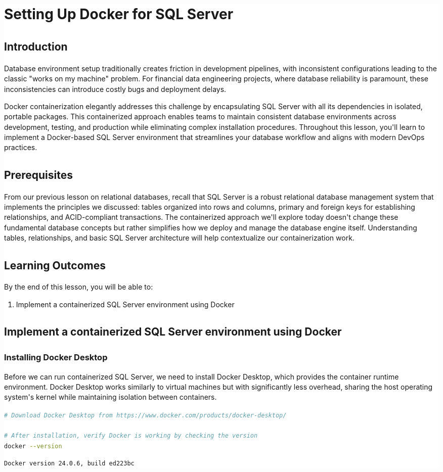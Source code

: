 # Setting Up Docker for SQL Server

## Introduction

Database environment setup traditionally creates friction in development pipelines, with inconsistent configurations leading to the classic "works on my machine" problem. For financial data engineering projects, where database reliability is paramount, these inconsistencies can introduce costly bugs and deployment delays. 

Docker containerization elegantly addresses this challenge by encapsulating SQL Server with all its dependencies in isolated, portable packages. This containerized approach enables teams to maintain consistent database environments across development, testing, and production while eliminating complex installation procedures. Throughout this lesson, you'll learn to implement a Docker-based SQL Server environment that streamlines your database workflow and aligns with modern DevOps practices.

## Prerequisites

From our previous lesson on relational databases, recall that SQL Server is a robust relational database management system that implements the principles we discussed: tables organized into rows and columns, primary and foreign keys for establishing relationships, and ACID-compliant transactions. The containerized approach we'll explore today doesn't change these fundamental database concepts but rather simplifies how we deploy and manage the database engine itself. Understanding tables, relationships, and basic SQL Server architecture will help contextualize our containerization work.

## Learning Outcomes

By the end of this lesson, you will be able to:

1. Implement a containerized SQL Server environment using Docker

## Implement a containerized SQL Server environment using Docker

### Installing Docker Desktop

Before we can run containerized SQL Server, we need to install Docker Desktop, which provides the container runtime environment. Docker Desktop works similarly to virtual machines but with significantly less overhead, sharing the host operating system's kernel while maintaining isolation between containers.

```bash
# Download Docker Desktop from https://www.docker.com/products/docker-desktop/

# After installation, verify Docker is working by checking the version
docker --version
```

```console
Docker version 24.0.6, build ed223bc
```
